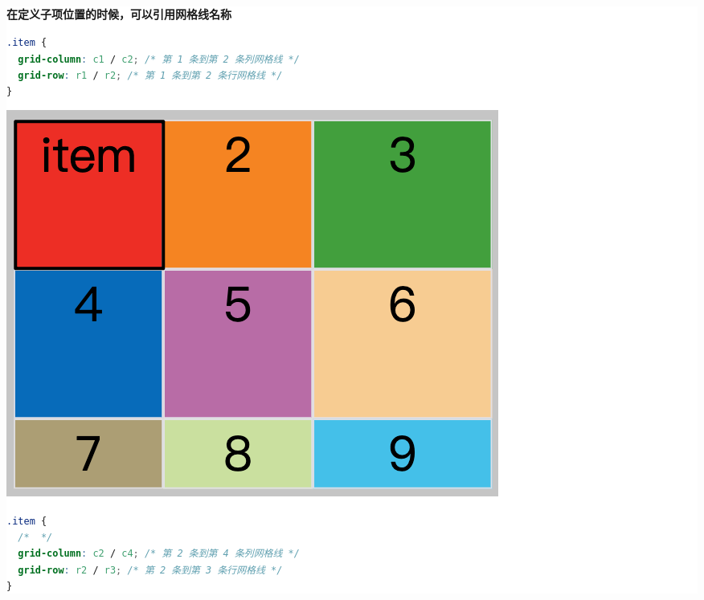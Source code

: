 **在定义子项位置的时候，可以引用网格线名称**

```css
.item {
  grid-column: c1 / c2; /* 第 1 条到第 2 条列网格线 */
  grid-row: r1 / r2; /* 第 1 条到第 2 条行网格线 */
}
```

<img src="./images/grid-1.png" class="my-img zoom-50" />

```css
.item {
  /*  */
  grid-column: c2 / c4; /* 第 2 条到第 4 条列网格线 */
  grid-row: r2 / r3; /* 第 2 条到第 3 条行网格线 */
}
```
